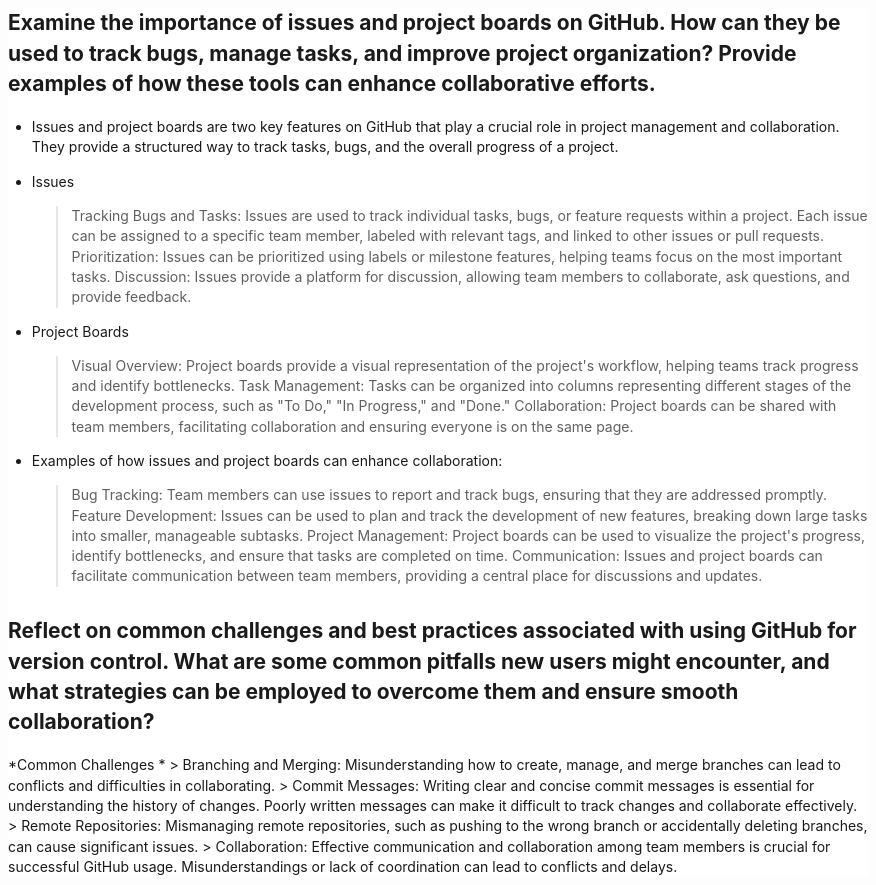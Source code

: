 ## Examine the importance of issues and project boards on GitHub. How can they be used to track bugs, manage tasks, and improve project organization? Provide examples of how these tools can enhance collaborative efforts.
  * Issues and project boards are two key features on GitHub that play a crucial role in project management and collaboration. They provide a structured way to track tasks, bugs, and the overall progress of a project.

  * Issues
    > Tracking Bugs and Tasks: Issues are used to track individual tasks, bugs, or feature requests within a project. Each issue can be assigned to a specific team member, 
      labeled with relevant tags, and linked to other issues or pull requests.
    > Prioritization: Issues can be prioritized using labels or milestone features, helping teams focus on the most important tasks.
    > Discussion: Issues provide a platform for discussion, allowing team members to collaborate, ask questions, and provide feedback.
  
  * Project Boards
    > Visual Overview: Project boards provide a visual representation of the project's workflow, helping teams track progress and identify bottlenecks.
    > Task Management: Tasks can be organized into columns representing different stages of the development process, such as "To Do," "In Progress," and "Done."
    > Collaboration: Project boards can be shared with team members, facilitating collaboration and ensuring everyone is on the same page.
    
  * Examples of how issues and project boards can enhance collaboration:
    > Bug Tracking: Team members can use issues to report and track bugs, ensuring that they are addressed promptly.
    > Feature Development: Issues can be used to plan and track the development of new features, breaking down large tasks into smaller, manageable subtasks.
    > Project Management: Project boards can be used to visualize the project's progress, identify bottlenecks, and ensure that tasks are completed on time.
    > Communication: Issues and project boards can facilitate communication between team members, providing a central place for discussions and updates.

## Reflect on common challenges and best practices associated with using GitHub for version control. What are some common pitfalls new users might encounter, and what strategies can be employed to overcome them and ensure smooth collaboration?

  *Common Challenges *
    > Branching and Merging: Misunderstanding how to create, manage, and merge branches can lead to conflicts and difficulties in collaborating.
    > Commit Messages: Writing clear and concise commit messages is essential for understanding the history of changes. Poorly written messages can make it difficult to 
      track changes and collaborate effectively.
    > Remote Repositories: Mismanaging remote repositories, such as pushing to the wrong branch or accidentally deleting branches, can cause significant issues.
    > Collaboration: Effective communication and collaboration among team members is crucial for successful GitHub usage. Misunderstandings or lack of coordination can lead 
      to conflicts and delays.
    
